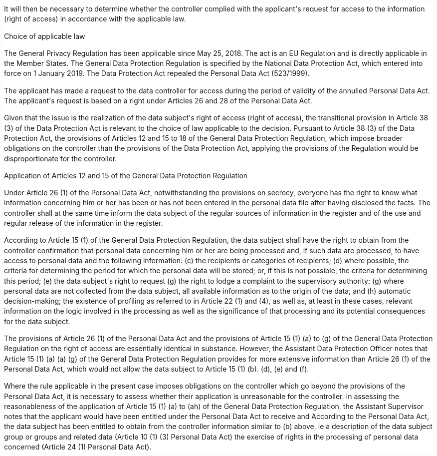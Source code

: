 It will then be necessary to determine whether the controller complied with the applicant's request for access to the information (right of access) in accordance with the applicable law.

Choice of applicable law

The General Privacy Regulation has been applicable since May 25, 2018. The act is an EU Regulation and is directly applicable in the Member States. The General Data Protection Regulation is specified by the National Data Protection Act, which entered into force on 1 January 2019. The Data Protection Act repealed the Personal Data Act (523/1999).

The applicant has made a request to the data controller for access during the period of validity of the annulled Personal Data Act. The applicant's request is based on a right under Articles 26 and 28 of the Personal Data Act.

Given that the issue is the realization of the data subject's right of access (right of access), the transitional provision in Article 38 (3) of the Data Protection Act is relevant to the choice of law applicable to the decision. Pursuant to Article 38 (3) of the Data Protection Act, the provisions of Articles 12 and 15 to 18 of the General Data Protection Regulation, which impose broader obligations on the controller than the provisions of the Data Protection Act, applying the provisions of the Regulation would be disproportionate for the controller.

Application of Articles 12 and 15 of the General Data Protection Regulation

Under Article 26 (1) of the Personal Data Act, notwithstanding the provisions on secrecy, everyone has the right to know what information concerning him or her has been or has not been entered in the personal data file after having disclosed the facts. The controller shall at the same time inform the data subject of the regular sources of information in the register and of the use and regular release of the information in the register.

According to Article 15 (1) of the General Data Protection Regulation, the data subject shall have the right to obtain from the controller confirmation that personal data concerning him or her are being processed and, if such data are processed, to have access to personal data and the following information: (c) the recipients or categories of recipients; (d) where possible, the criteria for determining the period for which the personal data will be stored; or, if this is not possible, the criteria for determining this period; (e) the data subject's right to request (g) the right to lodge a complaint to the supervisory authority; (g) where personal data are not collected from the data subject, all available information as to the origin of the data; and (h) automatic decision-making; the existence of profiling as referred to in Article 22 (1) and (4), as well as, at least in these cases, relevant information on the logic involved in the processing as well as the significance of that processing and its potential consequences for the data subject.

The provisions of Article 26 (1) of the Personal Data Act and the provisions of Article 15 (1) (a) to (g) of the General Data Protection Regulation on the right of access are essentially identical in substance. However, the Assistant Data Protection Officer notes that Article 15 (1) (a) (a) (g) of the General Data Protection Regulation provides for more extensive information than Article 26 (1) of the Personal Data Act, which would not allow the data subject to Article 15 (1) (b). (d), (e) and (f).

Where the rule applicable in the present case imposes obligations on the controller which go beyond the provisions of the Personal Data Act, it is necessary to assess whether their application is unreasonable for the controller. In assessing the reasonableness of the application of Article 15 (1) (a) to (ah) of the General Data Protection Regulation, the Assistant Supervisor notes that the applicant would have been entitled under the Personal Data Act to receive and According to the Personal Data Act, the data subject has been entitled to obtain from the controller information similar to (b) above, ie a description of the data subject group or groups and related data (Article 10 (1) (3) Personal Data Act) the exercise of rights in the processing of personal data concerned (Article 24 (1) Personal Data Act).
